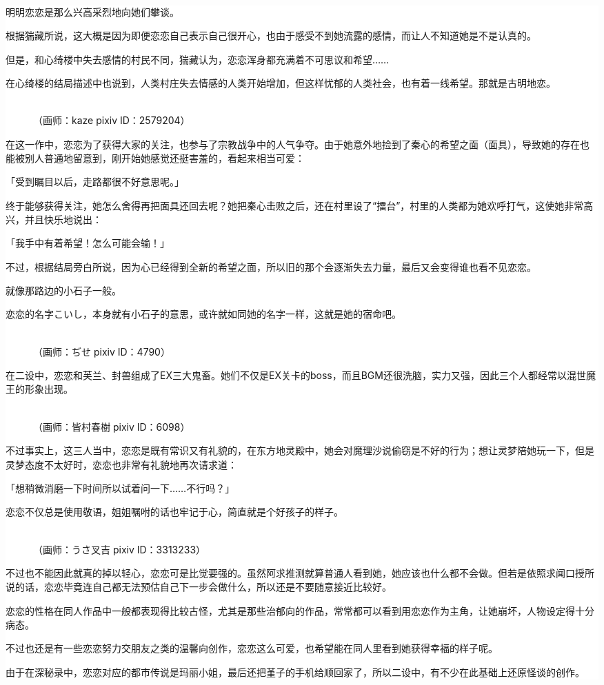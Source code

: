 明明恋恋是那么兴高采烈地向她们攀谈。

根据猯藏所说，这大概是因为即便恋恋自己表示自己很开心，也由于感受不到她流露的感情，而让人不知道她是不是认真的。

但是，和心绮楼中失去感情的村民不同，猯藏认为，恋恋浑身都充满着不可思议和希望……

在心绮楼的结局描述中也说到，人类村庄失去情感的人类开始增加，但这样忧郁的人类社会，也有着一线希望。那就是古明地恋。

<figure>
  <img src="http://www.uzkk.net/wp-content/uploads/2018/12/39792260_p0.jpg" alt=""/>
  <figcaption>（画师：kaze pixiv ID：2579204）</figcaption>
</figure>

在这一作中，恋恋为了获得大家的关注，也参与了宗教战争中的人气争夺。由于她意外地捡到了秦心的希望之面（面具），导致她的存在也能被别人普通地留意到，刚开始她感觉还挺害羞的，看起来相当可爱：

「受到瞩目以后，走路都很不好意思呢。」

终于能够获得关注，她怎么舍得再把面具还回去呢？她把秦心击败之后，还在村里设了“擂台”，村里的人类都为她欢呼打气，这使她非常高兴，并且快乐地说出：

「我手中有着希望！怎么可能会输！」

不过，根据结局旁白所说，因为心已经得到全新的希望之面，所以旧的那个会逐渐失去力量，最后又会变得谁也看不见恋恋。

就像那路边的小石子一般。

恋恋的名字こいし，本身就有小石子的意思，或许就如同她的名字一样，这就是她的宿命吧。

<figure>
  <img src="http://www.uzkk.net/wp-content/uploads/2018/12/67329067_p0.png" alt=""/>
  <figcaption>（画师：ぢせ pixiv ID：4790）</figcaption>
</figure>

在二设中，恋恋和芙兰、封兽组成了EX三大鬼畜。她们不仅是EX关卡的boss，而且BGM还很洗脑，实力又强，因此三个人都经常以混世魔王的形象出现。

<figure>
  <img src="http://www.uzkk.net/wp-content/uploads/2018/12/52039572_p0.jpg" alt=""/>
  <figcaption>（画师：皆村春樹 pixiv ID：6098）</figcaption>
</figure>

不过事实上，这三人当中，恋恋是既有常识又有礼貌的，在东方地灵殿中，她会对魔理沙说偷窃是不好的行为；想让灵梦陪她玩一下，但是灵梦态度不太好时，恋恋也非常有礼貌地再次请求道：

「想稍微消磨一下时间所以试着问一下……不行吗？」

恋恋不仅总是使用敬语，姐姐嘱咐的话也牢记于心，简直就是个好孩子的样子。

<figure>
  <img src="http://www.uzkk.net/wp-content/uploads/2018/12/56011481_p0.png" alt=""/>
  <figcaption>（画师：うさ叉吉 pixiv ID：3313233）</figcaption>
</figure>

不过也不能因此就真的掉以轻心，恋恋可是比觉要强的。虽然阿求推测就算普通人看到她，她应该也什么都不会做。但若是依照求闻口授所说的话，恋恋毕竟连自己都无法预估自己下一步会做什么，所以还是不要随意接近比较好。

恋恋的性格在同人作品中一般都表现得比较古怪，尤其是那些治郁向的作品，常常都可以看到用恋恋作为主角，让她崩坏，人物设定得十分病态。

不过也还是有一些恋恋努力交朋友之类的温馨向创作，恋恋这么可爱，也希望能在同人里看到她获得幸福的样子呢。

由于在深秘录中，恋恋对应的都市传说是玛丽小姐，最后还把堇子的手机给顺回家了，所以二设中，有不少在此基础上还原怪谈的创作。
